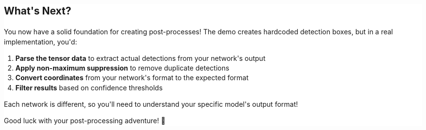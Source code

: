 ## What's Next?

You now have a solid foundation for creating post-processes! The demo creates hardcoded detection boxes, but in a real implementation, you'd:

1. **Parse the tensor data** to extract actual detections from your network's output
2. **Apply non-maximum suppression** to remove duplicate detections
3. **Convert coordinates** from your network's format to the expected format
4. **Filter results** based on confidence thresholds

Each network is different, so you'll need to understand your specific model's output format!

Good luck with your post-processing adventure! 🚀
